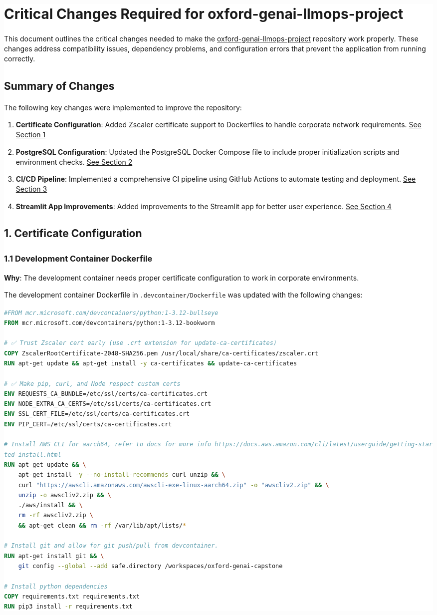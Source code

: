 # Critical Changes Required for oxford-genai-llmops-project

This document outlines the critical changes needed to make the [oxford-genai-llmops-project](https://github.com/AndyMc629/oxford-genai-llmops-project) repository work properly. These changes address compatibility issues, dependency problems, and configuration errors that prevent the application from running correctly.

## Summary of Changes

The following key changes were implemented to improve the repository:

1. **Certificate Configuration**: Added Zscaler certificate support to Dockerfiles to handle corporate network requirements. [See Section 1](#1-certificate-configuration)

2. **PostgreSQL Configuration**: Updated the PostgreSQL Docker Compose file to include proper initialization scripts and environment checks. [See Section 2](#2-postgresql-configuration)

3. **CI/CD Pipeline**: Implemented a comprehensive CI pipeline using GitHub Actions to automate testing and deployment. [See Section 3](#3-cicd-configuration)

4. **Streamlit App Improvements**: Added improvements to the Streamlit app for better user experience. [See Section 4](#4-streamlit-app-improvements)

## 1. Certificate Configuration

### 1.1 Development Container Dockerfile

**Why**: The development container needs proper certificate configuration to work in corporate environments.

The development container Dockerfile in `.devcontainer/Dockerfile` was updated with the following changes:

```dockerfile
#FROM mcr.microsoft.com/devcontainers/python:1-3.12-bullseye
FROM mcr.microsoft.com/devcontainers/python:1-3.12-bookworm

# ✅ Trust Zscaler cert early (use .crt extension for update-ca-certificates)
COPY ZscalerRootCertificate-2048-SHA256.pem /usr/local/share/ca-certificates/zscaler.crt
RUN apt-get update && apt-get install -y ca-certificates && update-ca-certificates

# ✅ Make pip, curl, and Node respect custom certs
ENV REQUESTS_CA_BUNDLE=/etc/ssl/certs/ca-certificates.crt
ENV NODE_EXTRA_CA_CERTS=/etc/ssl/certs/ca-certificates.crt
ENV SSL_CERT_FILE=/etc/ssl/certs/ca-certificates.crt
ENV PIP_CERT=/etc/ssl/certs/ca-certificates.crt

# Install AWS CLI for aarch64, refer to docs for more info https://docs.aws.amazon.com/cli/latest/userguide/getting-started-install.html
RUN apt-get update && \
    apt-get install -y --no-install-recommends curl unzip && \
    curl "https://awscli.amazonaws.com/awscli-exe-linux-aarch64.zip" -o "awscliv2.zip" && \
    unzip -o awscliv2.zip && \
    ./aws/install && \
    rm -rf awscliv2.zip \
    && apt-get clean && rm -rf /var/lib/apt/lists/*

# Install git and allow for git push/pull from devcontainer.
RUN apt-get install git && \
    git config --global --add safe.directory /workspaces/oxford-genai-capstone

# Install python dependencies
COPY requirements.txt requirements.txt
RUN pip3 install -r requirements.txt

```